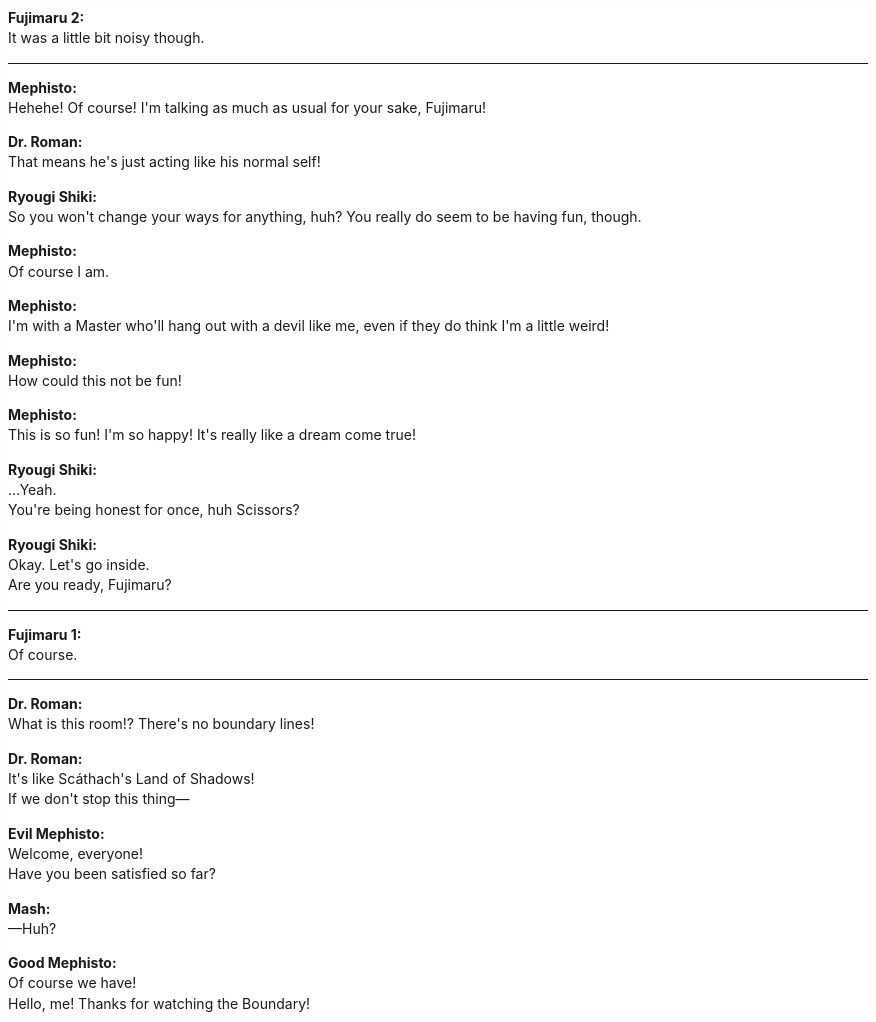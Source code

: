   
**Fujimaru 2:**   
It was a little bit noisy though.  
  
---  
  
**Mephisto:**   
Hehehe! Of course! I'm talking as much as usual for your sake, Fujimaru!  
  
**Dr. Roman:**   
That means he's just acting like his normal self!  
  
**Ryougi Shiki:**   
So you won't change your ways for anything, huh? You really do seem to be having fun, though.  
  
**Mephisto:**   
Of course I am.  
  
**Mephisto:**   
I'm with a Master who'll hang out with a devil like me, even if they do think I'm a little weird!  
  
**Mephisto:**   
How could this not be fun!  
  
**Mephisto:**   
This is so fun! I'm so happy! It's really like a dream come true!  
  
**Ryougi Shiki:**   
...Yeah.  
You're being honest for once, huh Scissors?  
  
**Ryougi Shiki:**   
Okay. Let's go inside.  
Are you ready, Fujimaru?  
  
---  
  
**Fujimaru 1:**   
Of course.  
  
---  
  
**Dr. Roman:**   
What is this room!? There's no boundary lines!  
  
**Dr. Roman:**   
It's like Scáthach's Land of Shadows!  
If we don't stop this thing&mdash;  
  
**Evil Mephisto:**   
Welcome, everyone!  
Have you been satisfied so far?  
  
**Mash:**   
&mdash;Huh?  
  
**Good Mephisto:**   
Of course we have!  
Hello, me! Thanks for watching the Boundary!  
  